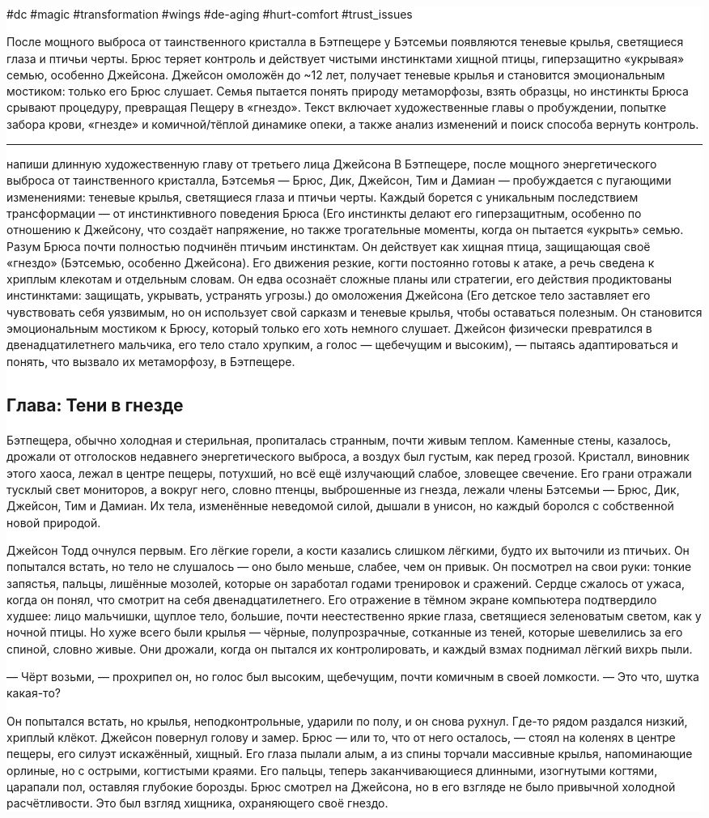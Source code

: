 #dc #magic #transformation #wings #de-aging #hurt-comfort #trust_issues

После мощного выброса от таинственного кристалла в Бэтпещере у Бэтсемьи появляются теневые крылья, светящиеся глаза и птичьи черты. Брюс теряет контроль и действует чистыми инстинктами хищной птицы, гиперзащитно «укрывая» семью, особенно Джейсона. Джейсон омоложён до ~12 лет, получает теневые крылья и становится эмоциональным мостиком: только его Брюс слушает. Семья пытается понять природу метаморфозы, взять образцы, но инстинкты Брюса срывают процедуру, превращая Пещеру в «гнездо». Текст включает художественные главы о пробуждении, попытке забора крови, «гнезде» и комичной/тёплой динамике опеки, а также анализ изменений и поиск способа вернуть контроль.

---
напиши длинную художественную главу от третьего лица Джейсона В Бэтпещере, после мощного энергетического выброса от таинственного кристалла, Бэтсемья — Брюс, Дик, Джейсон, Тим и Дамиан — пробуждается с пугающими изменениями: теневые крылья, светящиеся глаза и птичьи черты. Каждый борется с уникальным последствием трансформации — от инстинктивного поведения Брюса (Его инстинкты делают его гиперзащитным, особенно по отношению к Джейсону, что создаёт напряжение, но также трогательные моменты, когда он пытается «укрыть» семью. Разум Брюса почти полностью подчинён птичьим инстинктам. Он действует как хищная птица, защищающая своё «гнездо» (Бэтсемью, особенно Джейсона). Его движения резкие, когти постоянно готовы к атаке, а речь сведена к хриплым клекотам и отдельным словам. Он едва осознаёт сложные планы или стратегии, его действия продиктованы инстинктами: защищать, укрывать, устранять угрозы.) до омоложения Джейсона (Его детское тело заставляет его чувствовать себя уязвимым, но он использует свой сарказм и теневые крылья, чтобы оставаться полезным. Он становится эмоциональным мостиком к Брюсу, который только его хоть немного слушает. Джейсон физически превратился в двенадцатилетнего мальчика, его тело стало хрупким, а голос — щебечущим и высоким), — пытаясь адаптироваться и понять, что вызвало их метаморфозу, в Бэтпещере.

## Глава: Тени в гнезде

Бэтпещера, обычно холодная и стерильная, пропиталась странным, почти живым теплом. Каменные стены, казалось, дрожали от отголосков недавнего энергетического выброса, а воздух был густым, как перед грозой. Кристалл, виновник этого хаоса, лежал в центре пещеры, потухший, но всё ещё излучающий слабое, зловещее свечение. Его грани отражали тусклый свет мониторов, а вокруг него, словно птенцы, выброшенные из гнезда, лежали члены Бэтсемьи — Брюс, Дик, Джейсон, Тим и Дамиан. Их тела, изменённые неведомой силой, дышали в унисон, но каждый боролся с собственной новой природой.

Джейсон Тодд очнулся первым. Его лёгкие горели, а кости казались слишком лёгкими, будто их выточили из птичьих. Он попытался встать, но тело не слушалось — оно было меньше, слабее, чем он привык. Он посмотрел на свои руки: тонкие запястья, пальцы, лишённые мозолей, которые он заработал годами тренировок и сражений. Сердце сжалось от ужаса, когда он понял, что смотрит на себя двенадцатилетнего. Его отражение в тёмном экране компьютера подтвердило худшее: лицо мальчишки, щуплое тело, большие, почти неестественно яркие глаза, светящиеся зеленоватым светом, как у ночной птицы. Но хуже всего были крылья — чёрные, полупрозрачные, сотканные из теней, которые шевелились за его спиной, словно живые. Они дрожали, когда он пытался их контролировать, и каждый взмах поднимал лёгкий вихрь пыли.

— Чёрт возьми, — прохрипел он, но голос был высоким, щебечущим, почти комичным в своей ломкости. — Это что, шутка какая-то?

Он попытался встать, но крылья, неподконтрольные, ударили по полу, и он снова рухнул. Где-то рядом раздался низкий, хриплый клёкот. Джейсон повернул голову и замер. Брюс — или то, что от него осталось, — стоял на коленях в центре пещеры, его силуэт искажённый, хищный. Его глаза пылали алым, а из спины торчали массивные крылья, напоминающие орлиные, но с острыми, когтистыми краями. Его пальцы, теперь заканчивающиеся длинными, изогнутыми когтями, царапали пол, оставляя глубокие борозды. Брюс смотрел на Джейсона, но в его взгляде не было привычной холодной расчётливости. Это был взгляд хищника, охраняющего своё гнездо.

